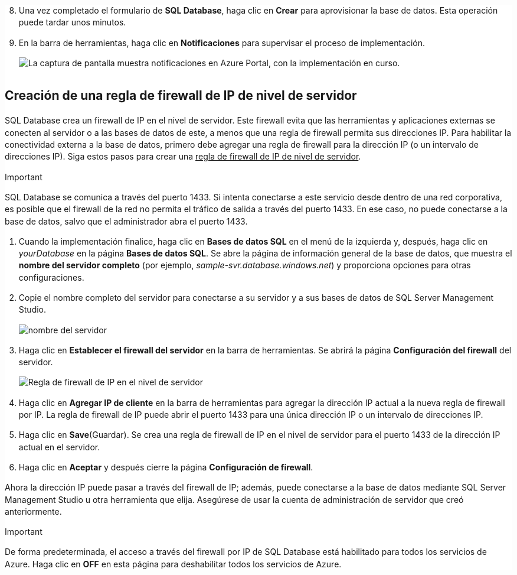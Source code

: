 8. Una vez completado el formulario de **SQL Database**, haga clic en **Crear** para aprovisionar la base de datos. Esta operación puede tardar unos minutos.

9. En la barra de herramientas, haga clic en **Notificaciones** para supervisar el proceso de implementación.

   ![La captura de pantalla muestra notificaciones en Azure Portal, con la implementación en curso.](./media/design-first-database-csharp-tutorial/notification.png)

## <a name="create-a-server-level-ip-firewall-rule"></a>Creación de una regla de firewall de IP de nivel de servidor

SQL Database crea un firewall de IP en el nivel de servidor. Este firewall evita que las herramientas y aplicaciones externas se conecten al servidor o a las bases de datos de este, a menos que una regla de firewall permita sus direcciones IP. Para habilitar la conectividad externa a la base de datos, primero debe agregar una regla de firewall para la dirección IP (o un intervalo de direcciones IP). Siga estos pasos para crear una [regla de firewall de IP de nivel de servidor](firewall-configure.md).

> [!IMPORTANT]
> SQL Database se comunica a través del puerto 1433. Si intenta conectarse a este servicio desde dentro de una red corporativa, es posible que el firewall de la red no permita el tráfico de salida a través del puerto 1433. En ese caso, no puede conectarse a la base de datos, salvo que el administrador abra el puerto 1433.

1. Cuando la implementación finalice, haga clic en **Bases de datos SQL** en el menú de la izquierda y, después, haga clic en *yourDatabase* en la página **Bases de datos SQL**. Se abre la página de información general de la base de datos, que muestra el **nombre del servidor completo** (por ejemplo, *sample-svr.database.windows.net*) y proporciona opciones para otras configuraciones.

2. Copie el nombre completo del servidor para conectarse a su servidor y a sus bases de datos de SQL Server Management Studio.

   ![nombre del servidor](./media/design-first-database-csharp-tutorial/server-name.png)

3. Haga clic en **Establecer el firewall del servidor** en la barra de herramientas. Se abrirá la página **Configuración del firewall** del servidor.

   ![Regla de firewall de IP en el nivel de servidor](./media/design-first-database-csharp-tutorial/server-firewall-rule.png)

4. Haga clic en **Agregar IP de cliente** en la barra de herramientas para agregar la dirección IP actual a la nueva regla de firewall por IP. La regla de firewall de IP puede abrir el puerto 1433 para una única dirección IP o un intervalo de direcciones IP.

5. Haga clic en **Save**(Guardar). Se crea una regla de firewall de IP en el nivel de servidor para el puerto 1433 de la dirección IP actual en el servidor.

6. Haga clic en **Aceptar** y después cierre la página **Configuración de firewall**.

Ahora la dirección IP puede pasar a través del firewall de IP; además, puede conectarse a la base de datos mediante SQL Server Management Studio u otra herramienta que elija. Asegúrese de usar la cuenta de administración de servidor que creó anteriormente.

> [!IMPORTANT]
> De forma predeterminada, el acceso a través del firewall por IP de SQL Database está habilitado para todos los servicios de Azure. Haga clic en **OFF** en esta página para deshabilitar todos los servicios de Azure.
